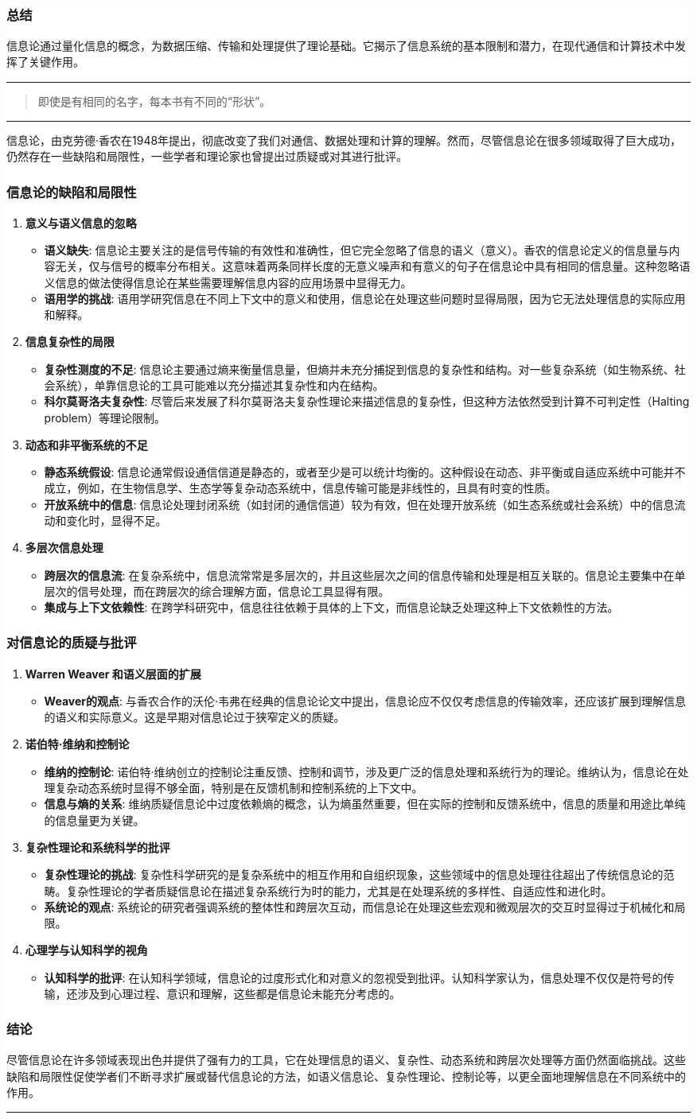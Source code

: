 ### 总结

信息论通过量化信息的概念，为数据压缩、传输和处理提供了理论基础。它揭示了信息系统的基本限制和潜力，在现代通信和计算技术中发挥了关键作用。

---

> 即使是有相同的名字，每本书有不同的“形状”。

---

信息论，由克劳德·香农在1948年提出，彻底改变了我们对通信、数据处理和计算的理解。然而，尽管信息论在很多领域取得了巨大成功，仍然存在一些缺陷和局限性，一些学者和理论家也曾提出过质疑或对其进行批评。

### 信息论的缺陷和局限性

1. **意义与语义信息的忽略**
   - **语义缺失**: 信息论主要关注的是信号传输的有效性和准确性，但它完全忽略了信息的语义（意义）。香农的信息论定义的信息量与内容无关，仅与信号的概率分布相关。这意味着两条同样长度的无意义噪声和有意义的句子在信息论中具有相同的信息量。这种忽略语义信息的做法使得信息论在某些需要理解信息内容的应用场景中显得无力。
   - **语用学的挑战**: 语用学研究信息在不同上下文中的意义和使用，信息论在处理这些问题时显得局限，因为它无法处理信息的实际应用和解释。

2. **信息复杂性的局限**
   - **复杂性测度的不足**: 信息论主要通过熵来衡量信息量，但熵并未充分捕捉到信息的复杂性和结构。对一些复杂系统（如生物系统、社会系统），单靠信息论的工具可能难以充分描述其复杂性和内在结构。
   - **科尔莫哥洛夫复杂性**: 尽管后来发展了科尔莫哥洛夫复杂性理论来描述信息的复杂性，但这种方法依然受到计算不可判定性（Halting problem）等理论限制。

3. **动态和非平衡系统的不足**
   - **静态系统假设**: 信息论通常假设通信信道是静态的，或者至少是可以统计均衡的。这种假设在动态、非平衡或自适应系统中可能并不成立，例如，在生物信息学、生态学等复杂动态系统中，信息传输可能是非线性的，且具有时变的性质。
   - **开放系统中的信息**: 信息论处理封闭系统（如封闭的通信信道）较为有效，但在处理开放系统（如生态系统或社会系统）中的信息流动和变化时，显得不足。

4. **多层次信息处理**
   - **跨层次的信息流**: 在复杂系统中，信息流常常是多层次的，并且这些层次之间的信息传输和处理是相互关联的。信息论主要集中在单层次的信号处理，而在跨层次的综合理解方面，信息论工具显得有限。
   - **集成与上下文依赖性**: 在跨学科研究中，信息往往依赖于具体的上下文，而信息论缺乏处理这种上下文依赖性的方法。

### 对信息论的质疑与批评

1. **Warren Weaver 和语义层面的扩展**
   - **Weaver的观点**: 与香农合作的沃伦·韦弗在经典的信息论论文中提出，信息论应不仅仅考虑信息的传输效率，还应该扩展到理解信息的语义和实际意义。这是早期对信息论过于狭窄定义的质疑。

2. **诺伯特·维纳和控制论**
   - **维纳的控制论**: 诺伯特·维纳创立的控制论注重反馈、控制和调节，涉及更广泛的信息处理和系统行为的理论。维纳认为，信息论在处理复杂动态系统时显得不够全面，特别是在反馈机制和控制系统的上下文中。
   - **信息与熵的关系**: 维纳质疑信息论中过度依赖熵的概念，认为熵虽然重要，但在实际的控制和反馈系统中，信息的质量和用途比单纯的信息量更为关键。

3. **复杂性理论和系统科学的批评**
   - **复杂性理论的挑战**: 复杂性科学研究的是复杂系统中的相互作用和自组织现象，这些领域中的信息处理往往超出了传统信息论的范畴。复杂性理论的学者质疑信息论在描述复杂系统行为时的能力，尤其是在处理系统的多样性、自适应性和进化时。
   - **系统论的观点**: 系统论的研究者强调系统的整体性和跨层次互动，而信息论在处理这些宏观和微观层次的交互时显得过于机械化和局限。

4. **心理学与认知科学的视角**
   - **认知科学的批评**: 在认知科学领域，信息论的过度形式化和对意义的忽视受到批评。认知科学家认为，信息处理不仅仅是符号的传输，还涉及到心理过程、意识和理解，这些都是信息论未能充分考虑的。

### 结论

尽管信息论在许多领域表现出色并提供了强有力的工具，它在处理信息的语义、复杂性、动态系统和跨层次处理等方面仍然面临挑战。这些缺陷和局限性促使学者们不断寻求扩展或替代信息论的方法，如语义信息论、复杂性理论、控制论等，以更全面地理解信息在不同系统中的作用。

---









